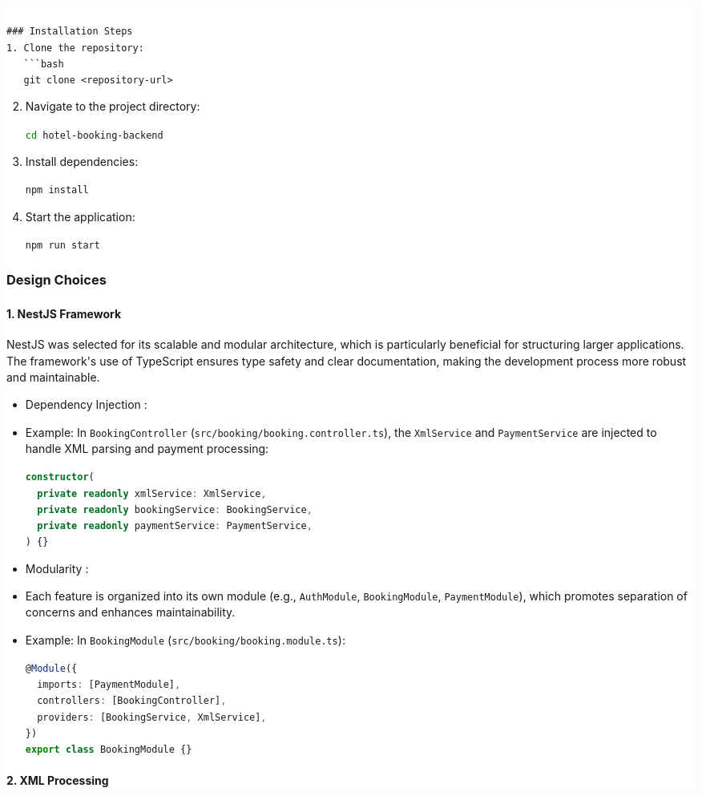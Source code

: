 ```

### Installation Steps
1. Clone the repository:
   ```bash
   git clone <repository-url>
   ```
2. Navigate to the project directory:
   ```bash
   cd hotel-booking-backend
   ```
3. Install dependencies:
   ```bash
   npm install
   ```
4. Start the application:
   ```bash
   npm run start
   ```


### Design Choices

#### 1.  NestJS Framework 

NestJS was selected for its scalable and modular architecture, which is particularly beneficial for structuring larger applications. The framework's use of TypeScript ensures type safety and clear documentation, making the development process more robust and maintainable.

-  Dependency Injection : 
  - Example: In `BookingController` (`src/booking/booking.controller.ts`), the `XmlService` and `PaymentService` are injected to handle XML parsing and payment processing:
    ```typescript
    constructor(
      private readonly xmlService: XmlService,
      private readonly bookingService: BookingService,
      private readonly paymentService: PaymentService,
    ) {}
    ```

-  Modularity :
  - Each feature is organized into its own module (e.g., `AuthModule`, `BookingModule`, `PaymentModule`), which promotes separation of concerns and enhances maintainability.
  - Example: In `BookingModule` (`src/booking/booking.module.ts`):
    ```typescript
    @Module({
      imports: [PaymentModule],
      controllers: [BookingController],
      providers: [BookingService, XmlService],
    })
    export class BookingModule {}
    ```

#### 2.  XML Processing 
